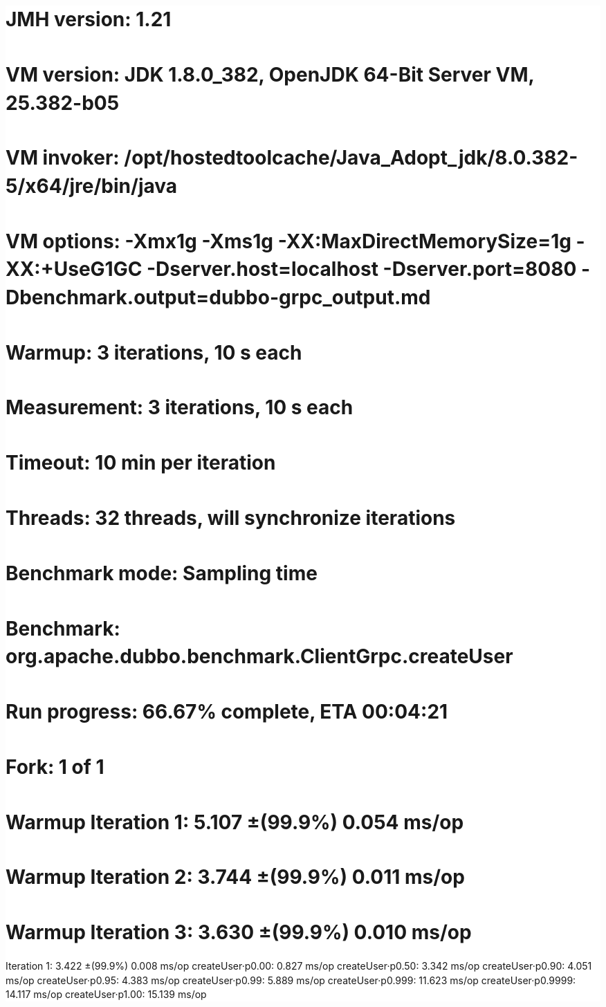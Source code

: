 
# JMH version: 1.21
# VM version: JDK 1.8.0_382, OpenJDK 64-Bit Server VM, 25.382-b05
# VM invoker: /opt/hostedtoolcache/Java_Adopt_jdk/8.0.382-5/x64/jre/bin/java
# VM options: -Xmx1g -Xms1g -XX:MaxDirectMemorySize=1g -XX:+UseG1GC -Dserver.host=localhost -Dserver.port=8080 -Dbenchmark.output=dubbo-grpc_output.md
# Warmup: 3 iterations, 10 s each
# Measurement: 3 iterations, 10 s each
# Timeout: 10 min per iteration
# Threads: 32 threads, will synchronize iterations
# Benchmark mode: Sampling time
# Benchmark: org.apache.dubbo.benchmark.ClientGrpc.createUser

# Run progress: 66.67% complete, ETA 00:04:21
# Fork: 1 of 1
# Warmup Iteration   1: 5.107 ±(99.9%) 0.054 ms/op
# Warmup Iteration   2: 3.744 ±(99.9%) 0.011 ms/op
# Warmup Iteration   3: 3.630 ±(99.9%) 0.010 ms/op
Iteration   1: 3.422 ±(99.9%) 0.008 ms/op
                 createUser·p0.00:   0.827 ms/op
                 createUser·p0.50:   3.342 ms/op
                 createUser·p0.90:   4.051 ms/op
                 createUser·p0.95:   4.383 ms/op
                 createUser·p0.99:   5.889 ms/op
                 createUser·p0.999:  11.623 ms/op
                 createUser·p0.9999: 14.117 ms/op
                 createUser·p1.00:   15.139 ms/op
